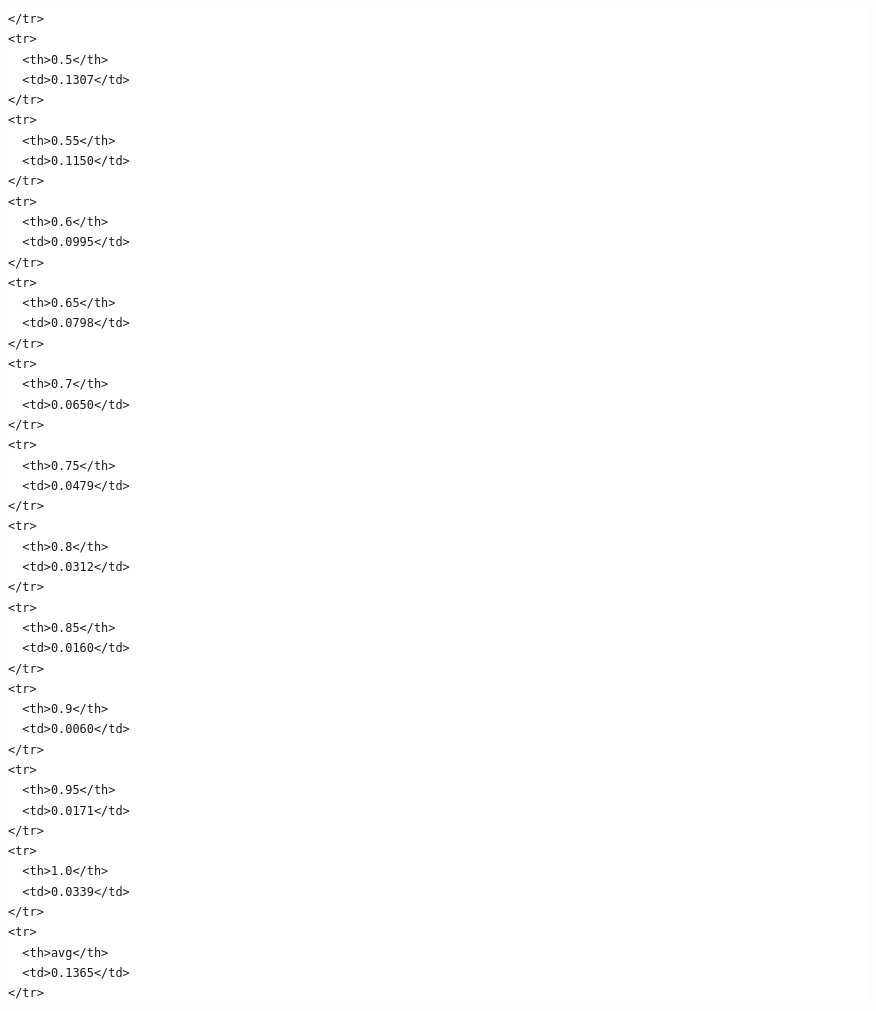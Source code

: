     </tr>
    <tr>
      <th>0.5</th>
      <td>0.1307</td>
    </tr>
    <tr>
      <th>0.55</th>
      <td>0.1150</td>
    </tr>
    <tr>
      <th>0.6</th>
      <td>0.0995</td>
    </tr>
    <tr>
      <th>0.65</th>
      <td>0.0798</td>
    </tr>
    <tr>
      <th>0.7</th>
      <td>0.0650</td>
    </tr>
    <tr>
      <th>0.75</th>
      <td>0.0479</td>
    </tr>
    <tr>
      <th>0.8</th>
      <td>0.0312</td>
    </tr>
    <tr>
      <th>0.85</th>
      <td>0.0160</td>
    </tr>
    <tr>
      <th>0.9</th>
      <td>0.0060</td>
    </tr>
    <tr>
      <th>0.95</th>
      <td>0.0171</td>
    </tr>
    <tr>
      <th>1.0</th>
      <td>0.0339</td>
    </tr>
    <tr>
      <th>avg</th>
      <td>0.1365</td>
    </tr>
  </tbody>
</table>
